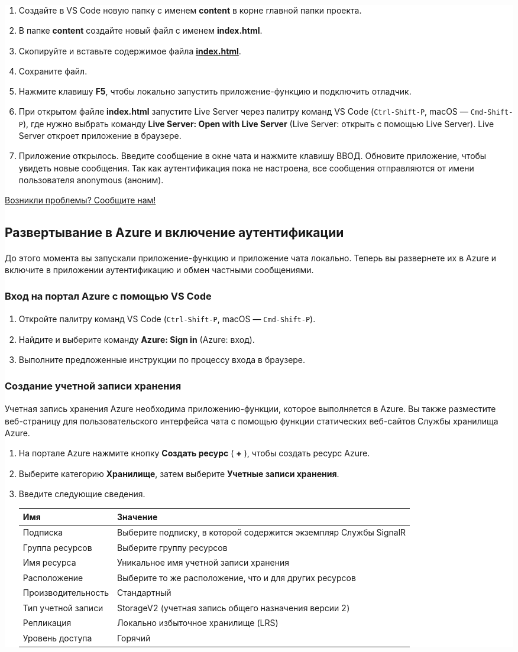 1. Создайте в VS Code новую папку с именем **content** в корне главной папки проекта.

1. В папке **content** создайте новый файл с именем **index.html**.

1. Скопируйте и вставьте содержимое файла **[index.html](https://github.com/Azure-Samples/signalr-service-quickstart-serverless-chat/blob/2720a9a565e925db09ef972505e1c5a7a3765be4/docs/demo/chat-with-auth/index.html)**.

1. Сохраните файл.

1. Нажмите клавишу **F5**, чтобы локально запустить приложение-функцию и подключить отладчик.

1. При открытом файле **index.html** запустите Live Server через палитру команд VS Code (`Ctrl-Shift-P`, macOS — `Cmd-Shift-P`), где нужно выбрать команду **Live Server: Open with Live Server** (Live Server: открыть с помощью Live Server). Live Server откроет приложение в браузере.

1. Приложение открылось. Введите сообщение в окне чата и нажмите клавишу ВВОД. Обновите приложение, чтобы увидеть новые сообщения. Так как аутентификация пока не настроена, все сообщения отправляются от имени пользователя anonymous (аноним).

[Возникли проблемы? Сообщите нам!](https://aka.ms/asrs/qsauth)

## <a name="deploy-to-azure-and-enable-authentication"></a>Развертывание в Azure и включение аутентификации

До этого момента вы запускали приложение-функцию и приложение чата локально. Теперь вы развернете их в Azure и включите в приложении аутентификацию и обмен частными сообщениями.

### <a name="log-into-azure-with-vs-code"></a>Вход на портал Azure с помощью VS Code

1. Откройте палитру команд VS Code (`Ctrl-Shift-P`, macOS — `Cmd-Shift-P`).

1. Найдите и выберите команду **Azure: Sign in** (Azure: вход).

1. Выполните предложенные инструкции по процессу входа в браузере.

### <a name="create-a-storage-account"></a>Создание учетной записи хранения

Учетная запись хранения Azure необходима приложению-функции, которое выполняется в Azure. Вы также разместите веб-страницу для пользовательского интерфейса чата с помощью функции статических веб-сайтов Службы хранилища Azure.

1. На портале Azure нажмите кнопку **Создать ресурс** ( **+** ), чтобы создать ресурс Azure.

1. Выберите категорию **Хранилище**, затем выберите **Учетные записи хранения**.

1. Введите следующие сведения.

    | Имя | Значение |
    |---|---|
    | Подписка | Выберите подписку, в которой содержится экземпляр Службы SignalR |
    | Группа ресурсов | Выберите группу ресурсов |
    | Имя ресурса | Уникальное имя учетной записи хранения |
    | Расположение | Выберите то же расположение, что и для других ресурсов |
    | Производительность | Стандартный |
    | Тип учетной записи | StorageV2 (учетная запись общего назначения версии 2) |
    | Репликация | Локально избыточное хранилище (LRS) |
    | Уровень доступа | Горячий |
